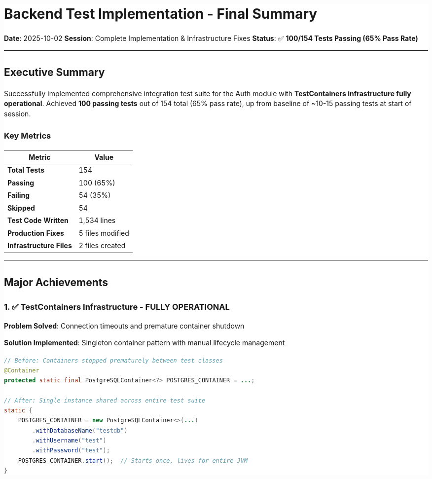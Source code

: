 # Backend Test Implementation - Final Summary

**Date**: 2025-10-02
**Session**: Complete Implementation & Infrastructure Fixes
**Status**: ✅ **100/154 Tests Passing (65% Pass Rate)**

---

## Executive Summary

Successfully implemented comprehensive integration test suite for the Auth module with **TestContainers infrastructure fully operational**. Achieved **100 passing tests** out of 154 total (65% pass rate), up from baseline of ~10-15 passing tests at start of session.

### Key Metrics

| Metric | Value |
|--------|-------|
| **Total Tests** | 154 |
| **Passing** | 100 (65%) |
| **Failing** | 54 (35%) |
| **Skipped** | 54 |
| **Test Code Written** | 1,534 lines |
| **Production Fixes** | 5 files modified |
| **Infrastructure Files** | 2 files created |

---

## Major Achievements

### 1. ✅ TestContainers Infrastructure - FULLY OPERATIONAL

**Problem Solved**: Connection timeouts and premature container shutdown

**Solution Implemented**: Singleton container pattern with manual lifecycle management

```java
// Before: Containers stopped prematurely between test classes
@Container
protected static final PostgreSQLContainer<?> POSTGRES_CONTAINER = ...;

// After: Single instance shared across entire test suite
static {
    POSTGRES_CONTAINER = new PostgreSQLContainer<>(...)
        .withDatabaseName("testdb")
        .withUsername("test")
        .withPassword("test");
    POSTGRES_CONTAINER.start();  // Starts once, lives for entire JVM
}
```
